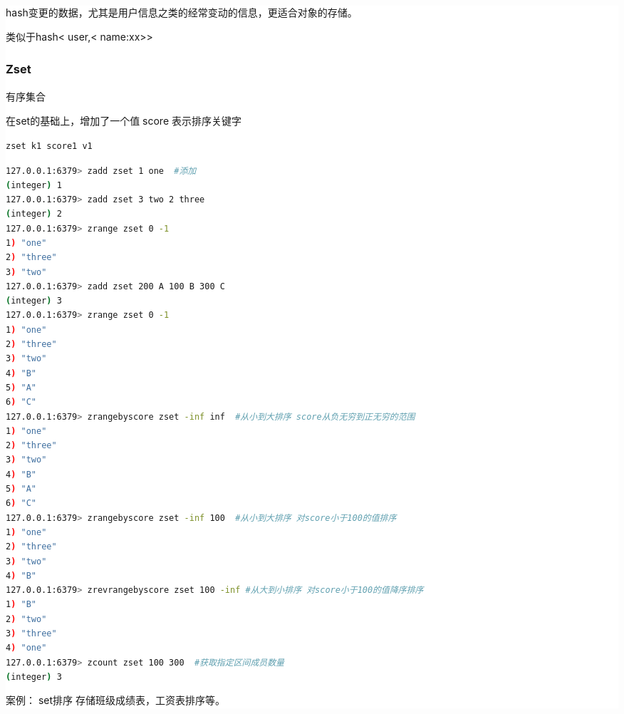 hash变更的数据，尤其是用户信息之类的经常变动的信息，更适合对象的存储。

类似于hash< user,< name:xx>>



### Zset

有序集合

在set的基础上，增加了一个值 score 表示排序关键字

`zset k1 score1 v1`

```bash
127.0.0.1:6379> zadd zset 1 one  #添加
(integer) 1
127.0.0.1:6379> zadd zset 3 two 2 three
(integer) 2
127.0.0.1:6379> zrange zset 0 -1
1) "one"
2) "three"
3) "two"
127.0.0.1:6379> zadd zset 200 A 100 B 300 C
(integer) 3
127.0.0.1:6379> zrange zset 0 -1
1) "one"
2) "three"
3) "two"
4) "B"
5) "A"
6) "C"
127.0.0.1:6379> zrangebyscore zset -inf inf  #从小到大排序 score从负无穷到正无穷的范围
1) "one"
2) "three"
3) "two"
4) "B"
5) "A"
6) "C"
127.0.0.1:6379> zrangebyscore zset -inf 100  #从小到大排序 对score小于100的值排序
1) "one"
2) "three"
3) "two"
4) "B"
127.0.0.1:6379> zrevrangebyscore zset 100 -inf #从大到小排序 对score小于100的值降序排序
1) "B"
2) "two"
3) "three"
4) "one"
127.0.0.1:6379> zcount zset 100 300  #获取指定区间成员数量
(integer) 3
```

案例： set排序 存储班级成绩表，工资表排序等。
